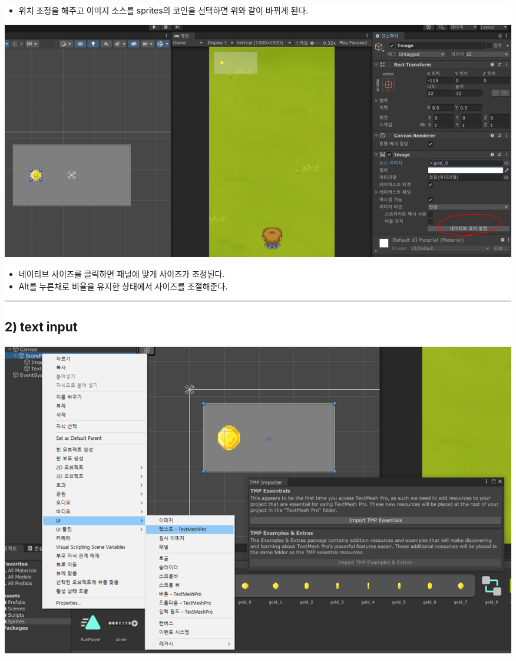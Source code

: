 - 위치 조정을 해주고 이미지 소스를 sprites의 코인을 선택하면 위와 같이 바뀌게 된다.

![imagesetsize](./StaticFiles/Unity_project_panel_image_setsize.PNG)

- 네이티브 사이즈를 클릭하면 패널에 맞게 사이즈가 조정된다.
- Alt를 누른채로 비율을 유지한 상태에서 사이즈를 조절해준다.
---
## 2) text input

![textmesh_create](./StaticFiles/Unity_project_panel_textmesh_create.PNG)
